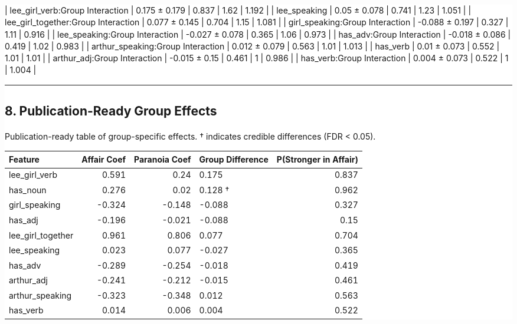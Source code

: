 | lee_girl_verb:Group Interaction     | 0.175 ± 0.179      |           0.837 |    1.62        |        1.192 |
| lee_speaking                        | 0.05 ± 0.078       |           0.741 |    1.23        |        1.051 |
| lee_girl_together:Group Interaction | 0.077 ± 0.145      |           0.704 |    1.15        |        1.081 |
| girl_speaking:Group Interaction     | -0.088 ± 0.197     |           0.327 |    1.11        |        0.916 |
| lee_speaking:Group Interaction      | -0.027 ± 0.078     |           0.365 |    1.06        |        0.973 |
| has_adv:Group Interaction           | -0.018 ± 0.086     |           0.419 |    1.02        |        0.983 |
| arthur_speaking:Group Interaction   | 0.012 ± 0.079      |           0.563 |    1.01        |        1.013 |
| has_verb                            | 0.01 ± 0.073       |           0.552 |    1.01        |        1.01  |
| arthur_adj:Group Interaction        | -0.015 ± 0.15      |           0.461 |    1           |        0.986 |
| has_verb:Group Interaction          | 0.004 ± 0.073      |           0.522 |    1           |        1.004 |

---

## 8. Publication-Ready Group Effects

Publication-ready table of group-specific effects. † indicates credible differences (FDR < 0.05).

| Feature           |   Affair Coef |   Paranoia Coef | Group Difference   |   P(Stronger in Affair) |
|:------------------|--------------:|----------------:|:-------------------|------------------------:|
| lee_girl_verb     |         0.591 |           0.24  | 0.175              |                   0.837 |
| has_noun          |         0.276 |           0.02  | 0.128 †            |                   0.962 |
| girl_speaking     |        -0.324 |          -0.148 | -0.088             |                   0.327 |
| has_adj           |        -0.196 |          -0.021 | -0.088             |                   0.15  |
| lee_girl_together |         0.961 |           0.806 | 0.077              |                   0.704 |
| lee_speaking      |         0.023 |           0.077 | -0.027             |                   0.365 |
| has_adv           |        -0.289 |          -0.254 | -0.018             |                   0.419 |
| arthur_adj        |        -0.241 |          -0.212 | -0.015             |                   0.461 |
| arthur_speaking   |        -0.323 |          -0.348 | 0.012              |                   0.563 |
| has_verb          |         0.014 |           0.006 | 0.004              |                   0.522 |